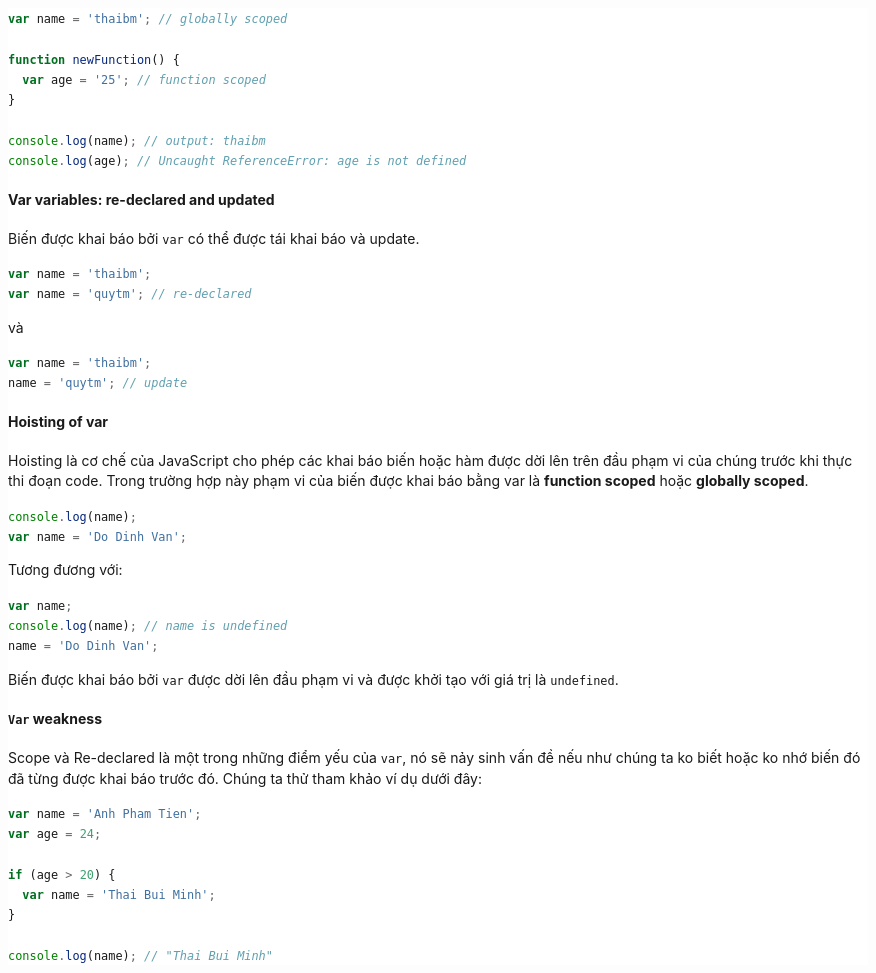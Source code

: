 ```javascript
var name = 'thaibm'; // globally scoped

function newFunction() {
  var age = '25'; // function scoped
}

console.log(name); // output: thaibm
console.log(age); // Uncaught ReferenceError: age is not defined
```

#### Var variables: re-declared and updated

Biến được khai báo bởi `var` có thể được tái khai báo và update.

```javascript
var name = 'thaibm';
var name = 'quytm'; // re-declared
```

và

```javascript
var name = 'thaibm';
name = 'quytm'; // update
```

#### Hoisting of var

Hoisting là cơ chế của JavaScript cho phép các khai báo biến hoặc hàm được dời lên trên đầu phạm vi của chúng trước khi thực thi đoạn code. Trong trường hợp này phạm vi của biến được khai báo bằng var là **function scoped** hoặc **globally scoped**.

```javascript
console.log(name);
var name = 'Do Dinh Van';
```

Tương đương với:

```javascript
var name;
console.log(name); // name is undefined
name = 'Do Dinh Van';
```

Biến được khai báo bởi `var` được dời lên đầu phạm vi và được khởi tạo với giá trị là `undefined`.

#### `Var` weakness

Scope và Re-declared là một trong những điểm yếu của `var`, nó sẽ nảy sinh vấn đề nếu như chúng ta ko biết hoặc ko nhớ biến đó đã từng được khai báo trước đó.
Chúng ta thử tham khảo ví dụ dưới đây:

```javascript
var name = 'Anh Pham Tien';
var age = 24;

if (age > 20) {
  var name = 'Thai Bui Minh';
}

console.log(name); // "Thai Bui Minh"
```
